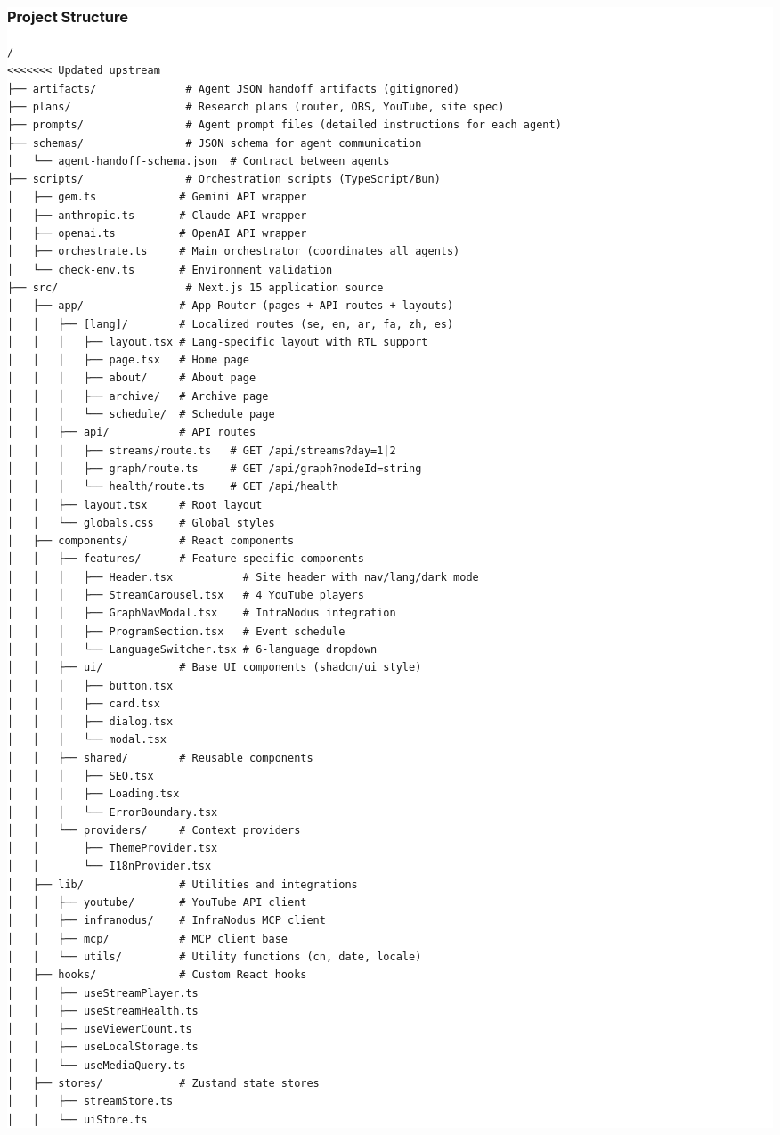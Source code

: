 ### Project Structure

```
/
<<<<<<< Updated upstream
├── artifacts/              # Agent JSON handoff artifacts (gitignored)
├── plans/                  # Research plans (router, OBS, YouTube, site spec)
├── prompts/                # Agent prompt files (detailed instructions for each agent)
├── schemas/                # JSON schema for agent communication
│   └── agent-handoff-schema.json  # Contract between agents
├── scripts/                # Orchestration scripts (TypeScript/Bun)
│   ├── gem.ts             # Gemini API wrapper
│   ├── anthropic.ts       # Claude API wrapper
│   ├── openai.ts          # OpenAI API wrapper
│   ├── orchestrate.ts     # Main orchestrator (coordinates all agents)
│   └── check-env.ts       # Environment validation
├── src/                    # Next.js 15 application source
│   ├── app/               # App Router (pages + API routes + layouts)
│   │   ├── [lang]/        # Localized routes (se, en, ar, fa, zh, es)
│   │   │   ├── layout.tsx # Lang-specific layout with RTL support
│   │   │   ├── page.tsx   # Home page
│   │   │   ├── about/     # About page
│   │   │   ├── archive/   # Archive page
│   │   │   └── schedule/  # Schedule page
│   │   ├── api/           # API routes
│   │   │   ├── streams/route.ts   # GET /api/streams?day=1|2
│   │   │   ├── graph/route.ts     # GET /api/graph?nodeId=string
│   │   │   └── health/route.ts    # GET /api/health
│   │   ├── layout.tsx     # Root layout
│   │   └── globals.css    # Global styles
│   ├── components/        # React components
│   │   ├── features/      # Feature-specific components
│   │   │   ├── Header.tsx           # Site header with nav/lang/dark mode
│   │   │   ├── StreamCarousel.tsx   # 4 YouTube players
│   │   │   ├── GraphNavModal.tsx    # InfraNodus integration
│   │   │   ├── ProgramSection.tsx   # Event schedule
│   │   │   └── LanguageSwitcher.tsx # 6-language dropdown
│   │   ├── ui/            # Base UI components (shadcn/ui style)
│   │   │   ├── button.tsx
│   │   │   ├── card.tsx
│   │   │   ├── dialog.tsx
│   │   │   └── modal.tsx
│   │   ├── shared/        # Reusable components
│   │   │   ├── SEO.tsx
│   │   │   ├── Loading.tsx
│   │   │   └── ErrorBoundary.tsx
│   │   └── providers/     # Context providers
│   │       ├── ThemeProvider.tsx
│   │       └── I18nProvider.tsx
│   ├── lib/               # Utilities and integrations
│   │   ├── youtube/       # YouTube API client
│   │   ├── infranodus/    # InfraNodus MCP client
│   │   ├── mcp/           # MCP client base
│   │   └── utils/         # Utility functions (cn, date, locale)
│   ├── hooks/             # Custom React hooks
│   │   ├── useStreamPlayer.ts
│   │   ├── useStreamHealth.ts
│   │   ├── useViewerCount.ts
│   │   ├── useLocalStorage.ts
│   │   └── useMediaQuery.ts
│   ├── stores/            # Zustand state stores
│   │   ├── streamStore.ts
│   │   └── uiStore.ts
```